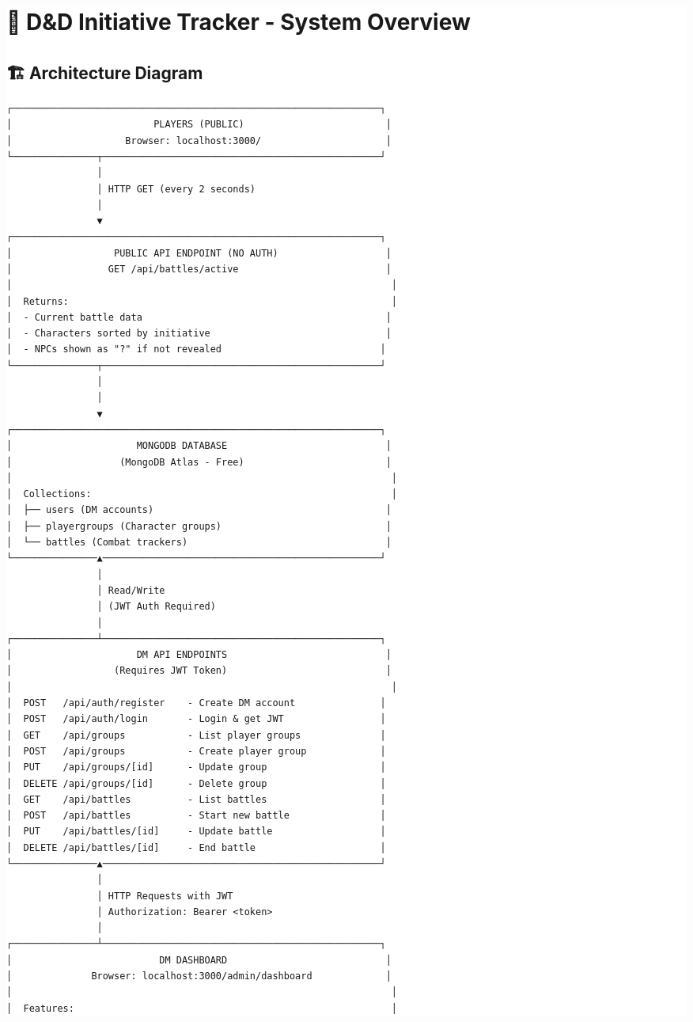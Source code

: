 # 🎯 D&D Initiative Tracker - System Overview

## 🏗️ Architecture Diagram

```
┌─────────────────────────────────────────────────────────────────┐
│                         PLAYERS (PUBLIC)                         │
│                    Browser: localhost:3000/                      │
└───────────────┬─────────────────────────────────────────────────┘
                │
                │ HTTP GET (every 2 seconds)
                │
                ▼
┌─────────────────────────────────────────────────────────────────┐
│                  PUBLIC API ENDPOINT (NO AUTH)                   │
│                 GET /api/battles/active                          │
│                                                                   │
│  Returns:                                                         │
│  - Current battle data                                           │
│  - Characters sorted by initiative                               │
│  - NPCs shown as "?" if not revealed                            │
└───────────────┬─────────────────────────────────────────────────┘
                │
                │
                ▼
┌─────────────────────────────────────────────────────────────────┐
│                      MONGODB DATABASE                            │
│                   (MongoDB Atlas - Free)                         │
│                                                                   │
│  Collections:                                                     │
│  ├── users (DM accounts)                                         │
│  ├── playergroups (Character groups)                             │
│  └── battles (Combat trackers)                                   │
└───────────────▲─────────────────────────────────────────────────┘
                │
                │ Read/Write
                │ (JWT Auth Required)
                │
┌───────────────┴─────────────────────────────────────────────────┐
│                      DM API ENDPOINTS                            │
│                  (Requires JWT Token)                            │
│                                                                   │
│  POST   /api/auth/register    - Create DM account               │
│  POST   /api/auth/login       - Login & get JWT                 │
│  GET    /api/groups           - List player groups              │
│  POST   /api/groups           - Create player group             │
│  PUT    /api/groups/[id]      - Update group                    │
│  DELETE /api/groups/[id]      - Delete group                    │
│  GET    /api/battles          - List battles                    │
│  POST   /api/battles          - Start new battle                │
│  PUT    /api/battles/[id]     - Update battle                   │
│  DELETE /api/battles/[id]     - End battle                      │
└───────────────▲─────────────────────────────────────────────────┘
                │
                │ HTTP Requests with JWT
                │ Authorization: Bearer <token>
                │
┌───────────────┴─────────────────────────────────────────────────┐
│                          DM DASHBOARD                            │
│              Browser: localhost:3000/admin/dashboard             │
│                                                                   │
│  Features:                                                        │
```